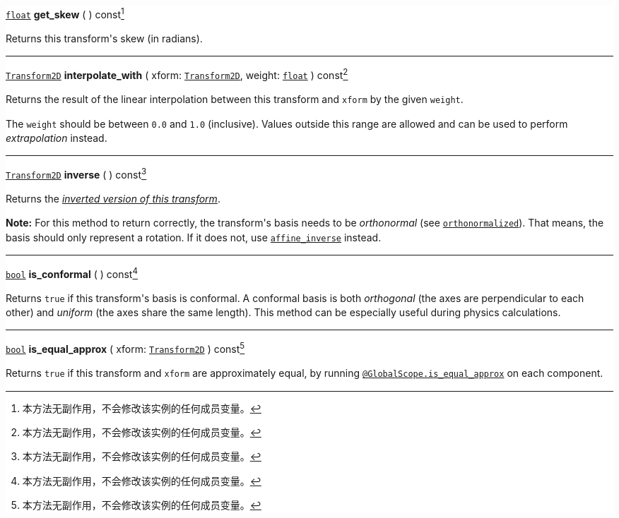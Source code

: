 [`float`](class_float.md) **get_skew** ( ) const[^const]<div id="class_transform2d_method_get_skew"></div>

Returns this transform's skew (in radians).



---

<div id="_class_transform2d_method_interpolate_with"></div>

[`Transform2D`](class_transform2d.md) **interpolate_with** ( xform: [`Transform2D`](class_transform2d.md), weight: [`float`](class_float.md) ) const[^const]<div id="class_transform2d_method_interpolate_with"></div>

Returns the result of the linear interpolation between this transform and `xform` by the given `weight`.

The `weight` should be between `0.0` and `1.0` (inclusive). Values outside this range are allowed and can be used to perform *extrapolation* instead.



---

<div id="_class_transform2d_method_inverse"></div>

[`Transform2D`](class_transform2d.md) **inverse** ( ) const[^const]<div id="class_transform2d_method_inverse"></div>

Returns the [*inverted version of this transform*](https://en.wikipedia.org/wiki/Invertible_matrix).

 **Note:** For this method to return correctly, the transform's basis needs to be *orthonormal* (see [`orthonormalized`](#class_transform2d_method_orthonormalized)). That means, the basis should only represent a rotation. If it does not, use [`affine_inverse`](#class_transform2d_method_affine_inverse) instead.



---

<div id="_class_transform2d_method_is_conformal"></div>

[`bool`](class_bool.md) **is_conformal** ( ) const[^const]<div id="class_transform2d_method_is_conformal"></div>

Returns `true` if this transform's basis is conformal. A conformal basis is both *orthogonal* (the axes are perpendicular to each other) and *uniform* (the axes share the same length). This method can be especially useful during physics calculations.



---

<div id="_class_transform2d_method_is_equal_approx"></div>

[`bool`](class_bool.md) **is_equal_approx** ( xform: [`Transform2D`](class_transform2d.md) ) const[^const]<div id="class_transform2d_method_is_equal_approx"></div>

Returns `true` if this transform and `xform` are approximately equal, by running [`@GlobalScope.is_equal_approx`](#class_@globalscope_method_is_equal_approx) on each component.


[^virtual]: 本方法通常需要用户覆盖才能生效。
[^const]: 本方法无副作用，不会修改该实例的任何成员变量。
[^vararg]: 本方法除了能接受在此处描述的参数外，还能够继续接受任意数量的参数。
[^constructor]: 本方法用于构造某个类型。
[^static]: 调用本方法无需实例，可直接使用类名进行调用。
[^operator]: 本方法描述的是使用本类型作为左操作数的有效运算符。
[^bitfield]: 这个值是由下列位标志构成位掩码的整数。
[^void]: 无返回值。